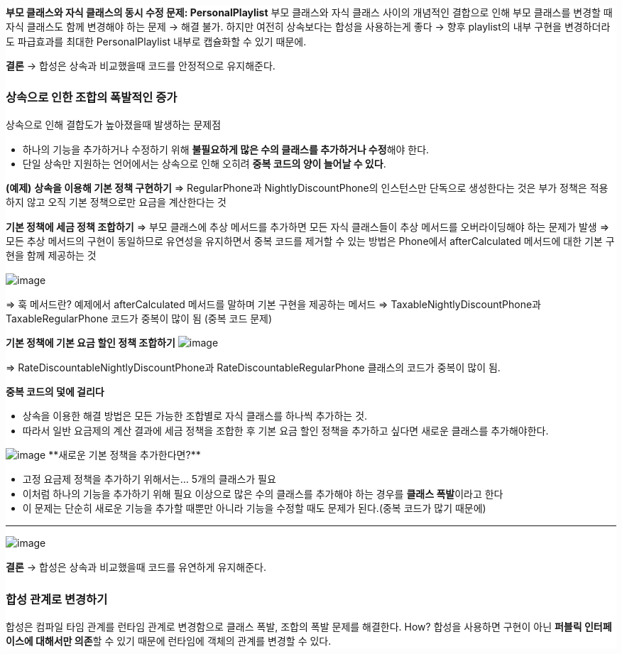 **부모 클래스와 자식 클래스의 동시 수정 문제: PersonalPlaylist**
부모 클래스와 자식 클래스 사이의 개념적인 결합으로 인해 부모 클래스를 변경할 때 자식 클래스도 함께 변경해야 하는 문제
→ 해결 불가. 하지만 여전히 상속보다는 합성을 사용하는게 좋다
→ 향후 playlist의 내부 구현을 변경하더라도 파급효과를 최대한 PersonalPlaylist 내부로 캡슐화할 수 있기 때문에.

**결론**
→ 합성은 상속과 비교했을때 코드를 안정적으로 유지해준다.

### **상속으로 인한 조합의 폭발적인 증가**
상속으로 인해 결합도가 높아졌을때 발생하는 문제점
- 하나의 기능을 추가하거나 수정하기 위해 **불필요하게 많은 수의 클래스를 추가하거나 수정**해야 한다.
- 단일 상속만 지원하는 언어에서는 상속으로 인해 오히려 **중복 코드의 양이 늘어날 수 있다**.

**(예제)**
**상속을 이용해 기본 정책 구현하기**
⇒ RegularPhone과 NightlyDiscountPhone의 인스턴스만 단독으로 생성한다는 것은 부가 정책은 적용하지 않고 오직 기본 정책으로만 요금을 계산한다는 것

**기본 정책에 세금 정책 조합하기**
⇒ 부모 클래스에 추상 메서드를 추가하면 모든 자식 클래스들이 추상 메서드를 오버라이딩해야 하는 문제가 발생
⇒ 모든 추상 메서드의 구현이 동일하므로 유연성을 유지하면서 중복 코드를 제거할 수 있는 방법은 Phone에서 afterCalculated 메서드에 대한 기본 구현을 함께 제공하는 것

<img width="687" alt="image" src="https://github.com/HJC96/Obejct/assets/87226129/6d9093ce-f520-4247-a6b7-cdc4e5fc4072">

⇒ 훅 메서드란? 예제에서 afterCalculated 메서드를 말하며 기본 구현을 제공하는 메서드
⇒ TaxableNightlyDiscountPhone과 TaxableRegularPhone 코드가 중복이 많이 됨 (중복 코드 문제)

**기본 정책에 기본 요금 할인 정책 조합하기**
<img width="703" alt="image" src="https://github.com/HJC96/Obejct/assets/87226129/a88c10bf-c854-474f-961a-17915b8d6f62">

⇒ RateDiscountableNightlyDiscountPhone과 RateDiscountableRegularPhone 클래스의 코드가 중복이 많이 됨.

**중복 코드의 덫에 걸리다**
- 상속을 이용한 해결 방법은 모든 가능한 조합별로 자식 클래스를 하나씩 추가하는 것.
- 따라서 일반 요금제의 계산 결과에 세금 정책을 조합한 후 기본 요금 할인 정책을 추가하고 싶다면 새로운 클래스를 추가해야한다.

<img width="705" alt="image" src="https://github.com/HJC96/Obejct/assets/87226129/f2f56595-5fc5-4f50-9eb3-a6dd23159528">
**새로운 기본 정책을 추가한다면?**

- 고정 요금제 정책을 추가하기 위해서는… 5개의 클래스가 필요
- 이처럼 하나의 기능을 추가하기 위해 필요 이상으로 많은 수의 클래스를 추가해야 하는 경우를 **클래스 폭발**이라고 한다
- 이 문제는 단순히 새로운 기능을 추가할 때뿐만 아니라 기능을 수정할 때도 문제가 된다.(중복 코드가 많기 때문에)

 ****
<img width="700" alt="image" src="https://github.com/HJC96/Obejct/assets/87226129/28888c8f-5f28-4410-a072-75867ce3decf">

**결론**
→ 합성은 상속과 비교했을때 코드를 유연하게 유지해준다.

### **합성 관계로 변경하기**

합성은 컴파일 타임 관계를 런타임 관계로 변경함으로 클래스 폭발, 조합의 폭발 문제를 해결한다. How? 합성을 사용하면 구현이 아닌 **퍼블릭 인터페이스에 대해서만 의존**할 수 있기 때문에 런타임에 객체의 관계를 변경할 수 있다. 
